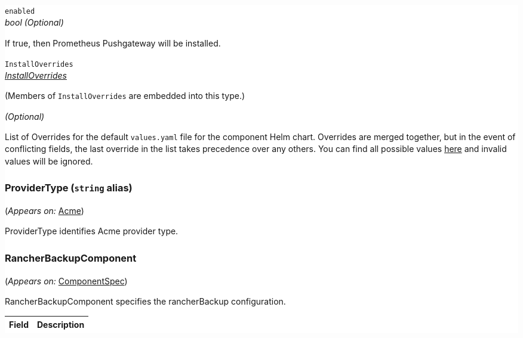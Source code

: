 <tbody>
<tr>
<td>
<code>enabled</code></br>
<em>
bool
</em>
</td>
<td>
<em>(Optional)</em>
<p>If true, then Prometheus Pushgateway will be installed.</p>
</td>
</tr>
<tr>
<td>
<code>InstallOverrides</code></br>
<em>
<a href="#install.verrazzano.io/v1beta1.InstallOverrides">
InstallOverrides
</a>
</em>
</td>
<td>
<p>
(Members of <code>InstallOverrides</code> are embedded into this type.)
</p>
<em>(Optional)</em>
<p>List of Overrides for the default <code>values.yaml</code> file for the component Helm chart. Overrides are merged together,
but in the event of conflicting fields, the last override in the list takes precedence over any others. You can
find all possible values
<a href="{{% release_source_url path=platform-operator/thirdparty/charts/prometheus-community/prometheus-pushgateway/values.yaml %}}">here</a>
and invalid values will be ignored.</p>
</td>
</tr>
</tbody>
</table>
<h3 id="install.verrazzano.io/v1beta1.ProviderType">ProviderType
(<code>string</code> alias)</p></h3>
<p>
(<em>Appears on:</em>
<a href="#install.verrazzano.io/v1beta1.Acme">Acme</a>)
</p>
<p>
<p>ProviderType identifies Acme provider type.</p>
</p>
<h3 id="install.verrazzano.io/v1beta1.RancherBackupComponent">RancherBackupComponent
</h3>
<p>
(<em>Appears on:</em>
<a href="#install.verrazzano.io/v1beta1.ComponentSpec">ComponentSpec</a>)
</p>
<p>
<p>RancherBackupComponent specifies the rancherBackup configuration.</p>
</p>
<table>
<thead>
<tr>
<th>Field</th>
<th>Description</th>
</tr>
</thead>